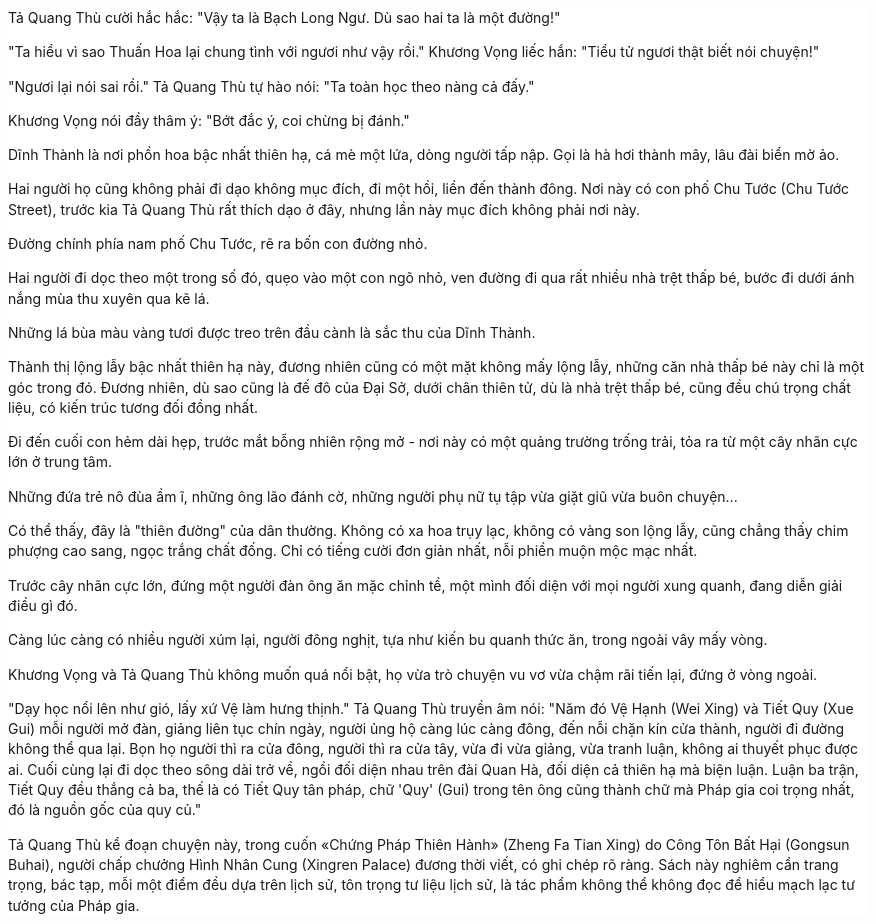 Tả Quang Thù cười hắc hắc: "Vậy ta là Bạch Long Ngư. Dù sao hai ta là một đường!"

"Ta hiểu vì sao Thuấn Hoa lại chung tình với ngươi như vậy rồi." Khương Vọng liếc hắn: "Tiểu tử ngươi thật biết nói chuyện!"

"Ngươi lại nói sai rồi." Tả Quang Thù tự hào nói: "Ta toàn học theo nàng cả đấy."

Khương Vọng nói đầy thâm ý: "Bớt đắc ý, coi chừng bị đánh."

Dĩnh Thành là nơi phồn hoa bậc nhất thiên hạ, cá mè một lứa, dòng người tấp nập. Gọi là hà hơi thành mây, lâu đài biển mờ ảo.

Hai người họ cũng không phải đi dạo không mục đích, đi một hồi, liền đến thành đông. Nơi này có con phố Chu Tước (Chu Tước Street), trước kia Tả Quang Thù rất thích dạo ở đây, nhưng lần này mục đích không phải nơi này.

Đường chính phía nam phố Chu Tước, rẽ ra bốn con đường nhỏ.

Hai người đi dọc theo một trong số đó, quẹo vào một con ngõ nhỏ, ven đường đi qua rất nhiều nhà trệt thấp bé, bước đi dưới ánh nắng mùa thu xuyên qua kẽ lá.

Những lá bùa màu vàng tươi được treo trên đầu cành là sắc thu của Dĩnh Thành.

Thành thị lộng lẫy bậc nhất thiên hạ này, đương nhiên cũng có một mặt không mấy lộng lẫy, những căn nhà thấp bé này chỉ là một góc trong đó. Đương nhiên, dù sao cũng là đế đô của Đại Sở, dưới chân thiên tử, dù là nhà trệt thấp bé, cũng đều chú trọng chất liệu, có kiến trúc tương đối đồng nhất.

Đi đến cuối con hẻm dài hẹp, trước mắt bỗng nhiên rộng mở - nơi này có một quảng trường trống trải, tỏa ra từ một cây nhãn cực lớn ở trung tâm.

Những đứa trẻ nô đùa ầm ĩ, những ông lão đánh cờ, những người phụ nữ tụ tập vừa giặt giũ vừa buôn chuyện...

Có thể thấy, đây là "thiên đường" của dân thường. Không có xa hoa trụy lạc, không có vàng son lộng lẫy, cũng chẳng thấy chim phượng cao sang, ngọc trắng chất đống. Chỉ có tiếng cười đơn giản nhất, nỗi phiền muộn mộc mạc nhất.

Trước cây nhãn cực lớn, đứng một người đàn ông ăn mặc chỉnh tề, một mình đối diện với mọi người xung quanh, đang diễn giải điều gì đó.

Càng lúc càng có nhiều người xúm lại, người đông nghịt, tựa như kiến bu quanh thức ăn, trong ngoài vây mấy vòng.

Khương Vọng và Tả Quang Thù không muốn quá nổi bật, họ vừa trò chuyện vu vơ vừa chậm rãi tiến lại, đứng ở vòng ngoài.

"Dạy học nổi lên như gió, lấy xứ Vệ làm hưng thịnh." Tả Quang Thù truyền âm nói: "Năm đó Vệ Hạnh (Wei Xing) và Tiết Quy (Xue Gui) mỗi người mở đàn, giảng liên tục chín ngày, người ủng hộ càng lúc càng đông, đến nỗi chặn kín cửa thành, người đi đường không thể qua lại. Bọn họ người thì ra cửa đông, người thì ra cửa tây, vừa đi vừa giảng, vừa tranh luận, không ai thuyết phục được ai. Cuối cùng lại đi dọc theo sông dài trở về, ngồi đối diện nhau trên đài Quan Hà, đối diện cả thiên hạ mà biện luận. Luận ba trận, Tiết Quy đều thắng cả ba, thế là có Tiết Quy tân pháp, chữ 'Quy' (Gui) trong tên ông cũng thành chữ mà Pháp gia coi trọng nhất, đó là nguồn gốc của quy củ."

Tả Quang Thù kể đoạn chuyện này, trong cuốn «Chứng Pháp Thiên Hành» (Zheng Fa Tian Xing) do Công Tôn Bất Hại (Gongsun Buhai), người chấp chưởng Hình Nhân Cung (Xingren Palace) đương thời viết, có ghi chép rõ ràng. Sách này nghiêm cẩn trang trọng, bác tạp, mỗi một điểm đều dựa trên lịch sử, tôn trọng tư liệu lịch sử, là tác phẩm không thể không đọc để hiểu mạch lạc tư tưởng của Pháp gia.

